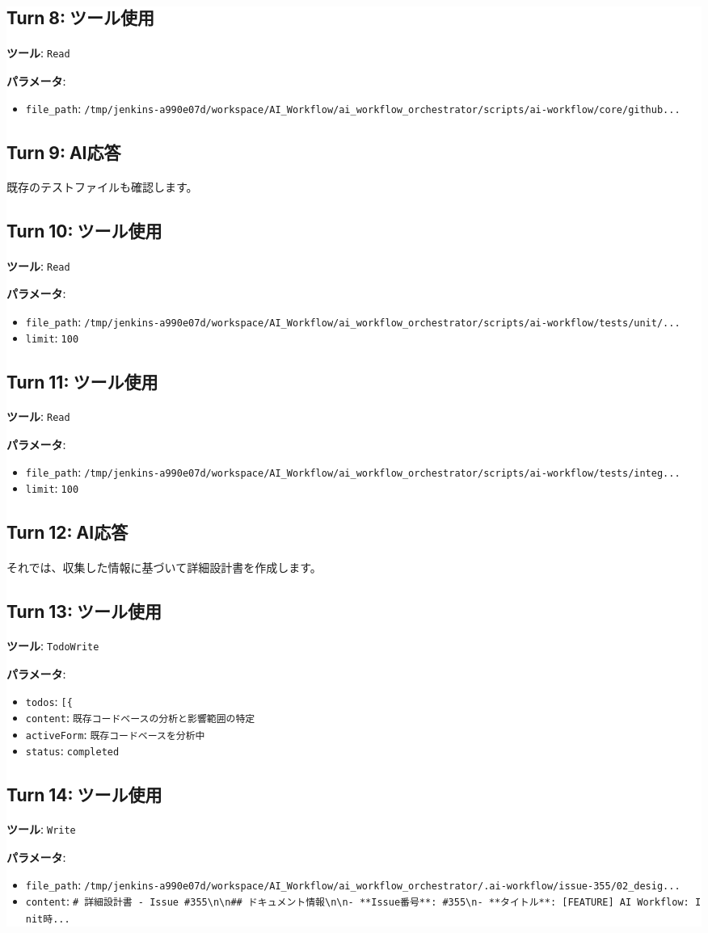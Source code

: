 ## Turn 8: ツール使用

**ツール**: `Read`

**パラメータ**:
- `file_path`: `/tmp/jenkins-a990e07d/workspace/AI_Workflow/ai_workflow_orchestrator/scripts/ai-workflow/core/github...`

## Turn 9: AI応答

既存のテストファイルも確認します。

## Turn 10: ツール使用

**ツール**: `Read`

**パラメータ**:
- `file_path`: `/tmp/jenkins-a990e07d/workspace/AI_Workflow/ai_workflow_orchestrator/scripts/ai-workflow/tests/unit/...`
- `limit`: `100`

## Turn 11: ツール使用

**ツール**: `Read`

**パラメータ**:
- `file_path`: `/tmp/jenkins-a990e07d/workspace/AI_Workflow/ai_workflow_orchestrator/scripts/ai-workflow/tests/integ...`
- `limit`: `100`

## Turn 12: AI応答

それでは、収集した情報に基づいて詳細設計書を作成します。

## Turn 13: ツール使用

**ツール**: `TodoWrite`

**パラメータ**:
- `todos`: `[{`
- `content`: `既存コードベースの分析と影響範囲の特定`
- `activeForm`: `既存コードベースを分析中`
- `status`: `completed`

## Turn 14: ツール使用

**ツール**: `Write`

**パラメータ**:
- `file_path`: `/tmp/jenkins-a990e07d/workspace/AI_Workflow/ai_workflow_orchestrator/.ai-workflow/issue-355/02_desig...`
- `content`: `# 詳細設計書 - Issue #355\n\n## ドキュメント情報\n\n- **Issue番号**: #355\n- **タイトル**: [FEATURE] AI Workflow: Init時...`
